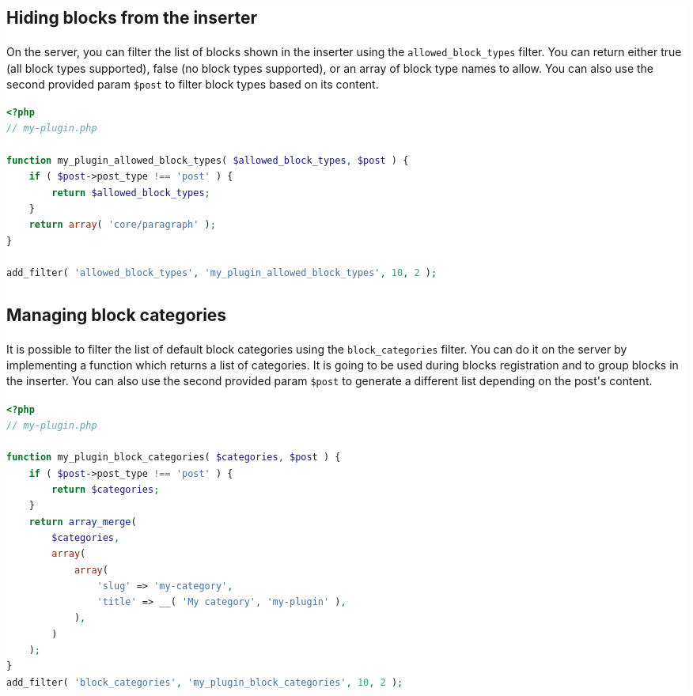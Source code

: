 ## Hiding blocks from the inserter

On the server, you can filter the list of blocks shown in the inserter using the `allowed_block_types` filter. You can return either true (all block types supported), false (no block types supported), or an array of block type names to allow. You can also use the second provided param `$post` to filter block types based on its content.

```php
<?php
// my-plugin.php

function my_plugin_allowed_block_types( $allowed_block_types, $post ) {
	if ( $post->post_type !== 'post' ) {
		return $allowed_block_types;
	}
	return array( 'core/paragraph' );
}

add_filter( 'allowed_block_types', 'my_plugin_allowed_block_types', 10, 2 );
```

## Managing block categories

It is possible to filter the list of default block categories using the `block_categories` filter. You can do it on the server by implementing a function which returns a list of categories. It is going to be used during blocks registration and to group blocks in the inserter. You can also use the second provided param `$post` to generate a different list depending on the post's content.

```php
<?php
// my-plugin.php

function my_plugin_block_categories( $categories, $post ) {
	if ( $post->post_type !== 'post' ) {
		return $categories;
	}
	return array_merge(
		$categories,
		array(
			array(
				'slug' => 'my-category',
				'title' => __( 'My category', 'my-plugin' ),
			),
		)
	);
}
add_filter( 'block_categories', 'my_plugin_block_categories', 10, 2 );
```
